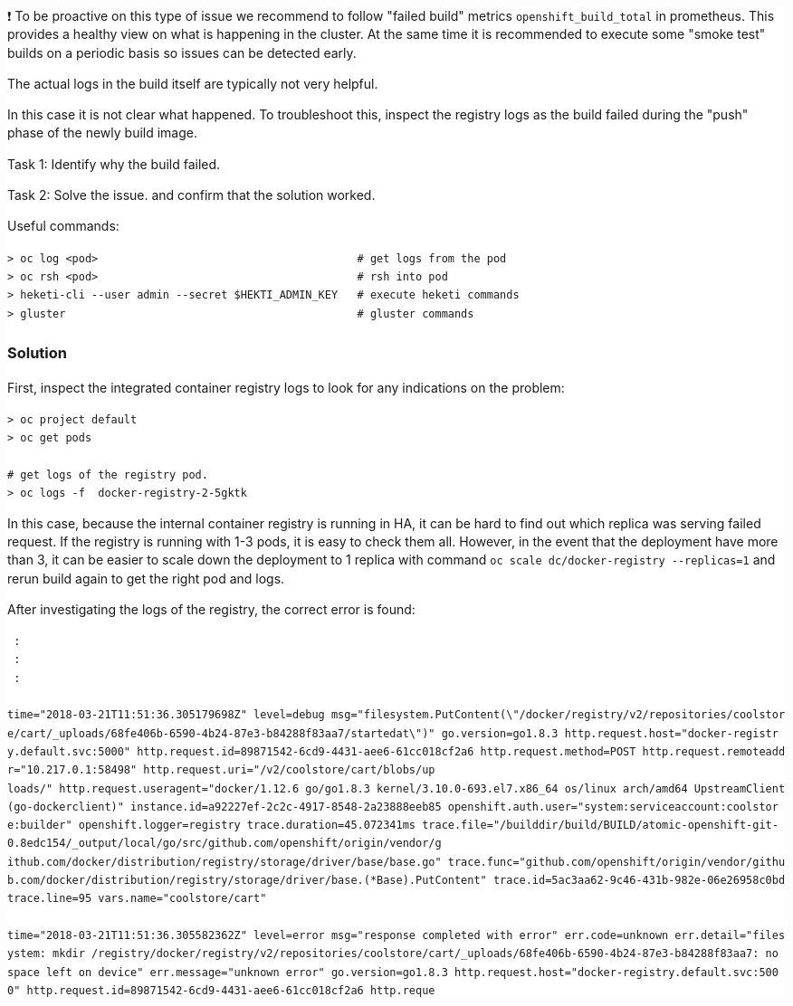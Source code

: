 
:exclamation: To be proactive on this type of issue we recommend to follow "failed build" metrics `openshift_build_total` in prometheus. This provides a healthy view on what is happening in the cluster. At the same time it is recommended to execute some "smoke test" builds on a periodic basis so issues can be detected early.

The actual logs in the build itself are typically not very helpful.

In this case it is not clear what happened. To troubleshoot this, inspect the registry logs as the build failed during the "push" phase of the newly build image.


Task 1: Identify why the build failed.

Task 2: Solve the issue. and confirm that the solution worked.

Useful commands:
```
> oc log <pod>                                        # get logs from the pod
> oc rsh <pod>                                        # rsh into pod
> heketi-cli --user admin --secret $HEKTI_ADMIN_KEY   # execute heketi commands
> gluster                                             # gluster commands
```

### Solution

First, inspect the integrated container registry logs to look for any indications on the problem:

```
> oc project default
> oc get pods

# get logs of the registry pod.
> oc logs -f  docker-registry-2-5gktk
```

In this case, because the internal container registry is running in HA, it can be hard to find out which replica was serving failed request. If the registry is running with 1-3 pods, it is easy to check them all. However, in the event that the deployment have more than 3, it can be easier to scale down the deployment to 1 replica with command `oc scale dc/docker-registry --replicas=1` and rerun build again to get the right pod and logs.

After investigating the logs of the registry, the correct error is found:

```
 :
 :
 :

time="2018-03-21T11:51:36.305179698Z" level=debug msg="filesystem.PutContent(\"/docker/registry/v2/repositories/coolstore/cart/_uploads/68fe406b-6590-4b24-87e3-b84288f83aa7/startedat\")" go.version=go1.8.3 http.request.host="docker-registry.default.svc:5000" http.request.id=89871542-6cd9-4431-aee6-61cc018cf2a6 http.request.method=POST http.request.remoteaddr="10.217.0.1:58498" http.request.uri="/v2/coolstore/cart/blobs/up
loads/" http.request.useragent="docker/1.12.6 go/go1.8.3 kernel/3.10.0-693.el7.x86_64 os/linux arch/amd64 UpstreamClient(go-dockerclient)" instance.id=a92227ef-2c2c-4917-8548-2a23888eeb85 openshift.auth.user="system:serviceaccount:coolstore:builder" openshift.logger=registry trace.duration=45.072341ms trace.file="/builddir/build/BUILD/atomic-openshift-git-0.8edc154/_output/local/go/src/github.com/openshift/origin/vendor/g
ithub.com/docker/distribution/registry/storage/driver/base/base.go" trace.func="github.com/openshift/origin/vendor/github.com/docker/distribution/registry/storage/driver/base.(*Base).PutContent" trace.id=5ac3aa62-9c46-431b-982e-06e26958c0bd trace.line=95 vars.name="coolstore/cart"

time="2018-03-21T11:51:36.305582362Z" level=error msg="response completed with error" err.code=unknown err.detail="filesystem: mkdir /registry/docker/registry/v2/repositories/coolstore/cart/_uploads/68fe406b-6590-4b24-87e3-b84288f83aa7: no space left on device" err.message="unknown error" go.version=go1.8.3 http.request.host="docker-registry.default.svc:5000" http.request.id=89871542-6cd9-4431-aee6-61cc018cf2a6 http.reque
```